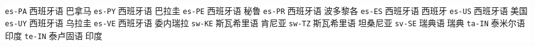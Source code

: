   <tr>
    <td><code>es-PA</code></td>
    <td>西班牙语</td>
    <td>巴拿马</td>
  </tr>
  <tr>
    <td><code>es-PY</code></td>
    <td>西班牙语</td>
    <td>巴拉圭</td>
  </tr>
  <tr>
    <td><code>es-PE</code></td>
    <td>西班牙语</td>
    <td>秘鲁</td>
  </tr>
  <tr>
    <td><code>es-PR</code></td>
    <td>西班牙语</td>
    <td>波多黎各</td>
  </tr>
  <tr>
    <td><code>es-ES</code></td>
    <td>西班牙语</td>
    <td>西班牙</td>
  </tr>
  <tr>
    <td><code>es-US</code></td>
    <td>西班牙语</td>
    <td>美国</td>
  </tr>
  <tr>
    <td><code>es-UY</code></td>
    <td>西班牙语</td>
    <td>乌拉圭</td>
  </tr>
  <tr>
    <td><code>es-VE</code></td>
    <td>西班牙语</td>
    <td>委内瑞拉</td>
  </tr>
  <tr>
    <td><code>sw-KE</code></td>
    <td>斯瓦希里语</td>
    <td>肯尼亚</td>
  </tr>
  <tr>
    <td><code>sw-TZ</code></td>
    <td>斯瓦希里语</td>
    <td>坦桑尼亚</td>
  </tr>
  <tr>
    <td><code>sv-SE</code></td>
    <td>瑞典语</td>
    <td>瑞典</td>
  </tr>
  <tr>
    <td><code>ta-IN</code></td>
    <td>泰米尔语</td>
    <td>印度</td>
  </tr>
  <tr>
    <td><code>te-IN</code></td>
    <td>泰卢固语</td>
    <td>印度</td>